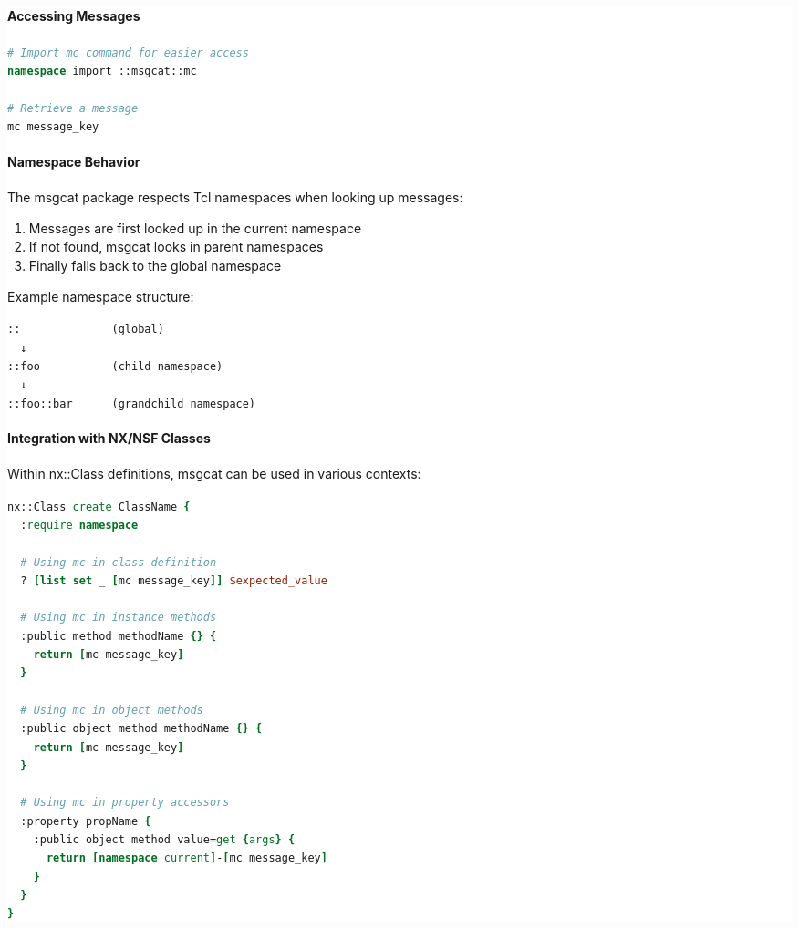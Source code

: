 #### Accessing Messages

```tcl
# Import mc command for easier access
namespace import ::msgcat::mc

# Retrieve a message
mc message_key
```

#### Namespace Behavior

The msgcat package respects Tcl namespaces when looking up messages:

1. Messages are first looked up in the current namespace
2. If not found, msgcat looks in parent namespaces
3. Finally falls back to the global namespace

Example namespace structure:
```
::              (global)
  ↓
::foo           (child namespace)
  ↓
::foo::bar      (grandchild namespace)
```

#### Integration with NX/NSF Classes

Within nx::Class definitions, msgcat can be used in various contexts:

```tcl
nx::Class create ClassName {
  :require namespace
  
  # Using mc in class definition
  ? [list set _ [mc message_key]] $expected_value
  
  # Using mc in instance methods
  :public method methodName {} {
    return [mc message_key]
  }
  
  # Using mc in object methods
  :public object method methodName {} {
    return [mc message_key]
  }
  
  # Using mc in property accessors
  :property propName {
    :public object method value=get {args} {
      return [namespace current]-[mc message_key]
    }
  }
}
```
